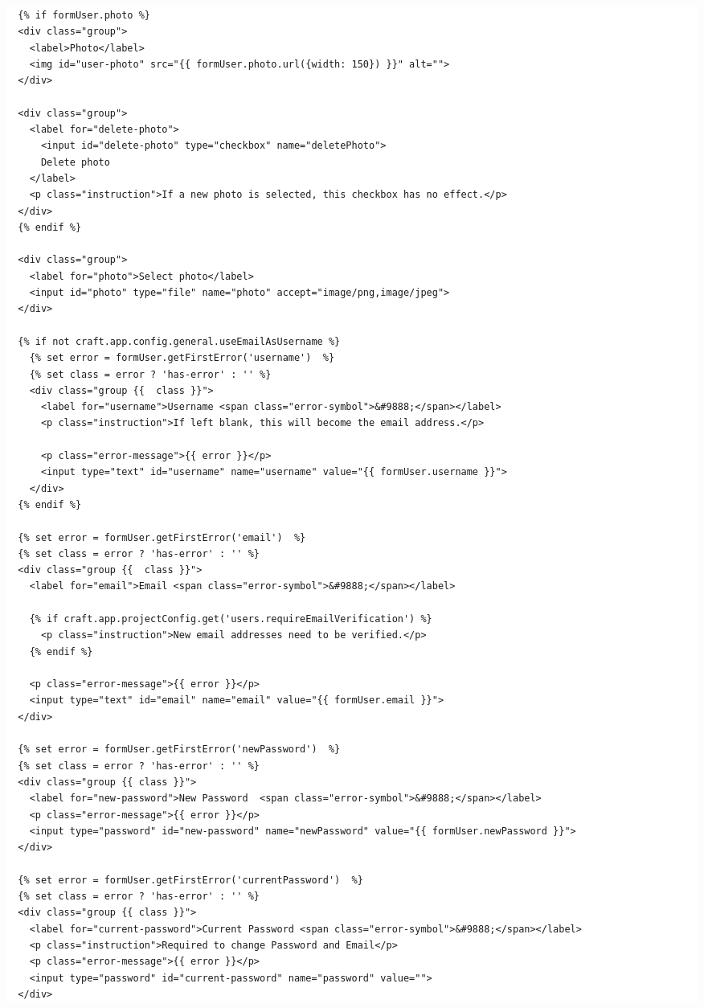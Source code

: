 ```twig
  {% if formUser.photo %}
  <div class="group">
    <label>Photo</label>
    <img id="user-photo" src="{{ formUser.photo.url({width: 150}) }}" alt="">
  </div>

  <div class="group">
    <label for="delete-photo">
      <input id="delete-photo" type="checkbox" name="deletePhoto">
      Delete photo
    </label>
    <p class="instruction">If a new photo is selected, this checkbox has no effect.</p>
  </div>
  {% endif %}

  <div class="group">
    <label for="photo">Select photo</label>
    <input id="photo" type="file" name="photo" accept="image/png,image/jpeg">
  </div>

  {% if not craft.app.config.general.useEmailAsUsername %}
    {% set error = formUser.getFirstError('username')  %}
    {% set class = error ? 'has-error' : '' %}
    <div class="group {{  class }}">
      <label for="username">Username <span class="error-symbol">&#9888;</span></label>
      <p class="instruction">If left blank, this will become the email address.</p>

      <p class="error-message">{{ error }}</p>
      <input type="text" id="username" name="username" value="{{ formUser.username }}">
    </div>
  {% endif %}

  {% set error = formUser.getFirstError('email')  %}
  {% set class = error ? 'has-error' : '' %}
  <div class="group {{  class }}">
    <label for="email">Email <span class="error-symbol">&#9888;</span></label>

    {% if craft.app.projectConfig.get('users.requireEmailVerification') %}
      <p class="instruction">New email addresses need to be verified.</p>
    {% endif %}

    <p class="error-message">{{ error }}</p>
    <input type="text" id="email" name="email" value="{{ formUser.email }}">
  </div>

  {% set error = formUser.getFirstError('newPassword')  %}
  {% set class = error ? 'has-error' : '' %}
  <div class="group {{ class }}">
    <label for="new-password">New Password  <span class="error-symbol">&#9888;</span></label>
    <p class="error-message">{{ error }}</p>
    <input type="password" id="new-password" name="newPassword" value="{{ formUser.newPassword }}">
  </div>

  {% set error = formUser.getFirstError('currentPassword')  %}
  {% set class = error ? 'has-error' : '' %}
  <div class="group {{ class }}">
    <label for="current-password">Current Password <span class="error-symbol">&#9888;</span></label>
    <p class="instruction">Required to change Password and Email</p>
    <p class="error-message">{{ error }}</p>
    <input type="password" id="current-password" name="password" value="">
  </div>

```